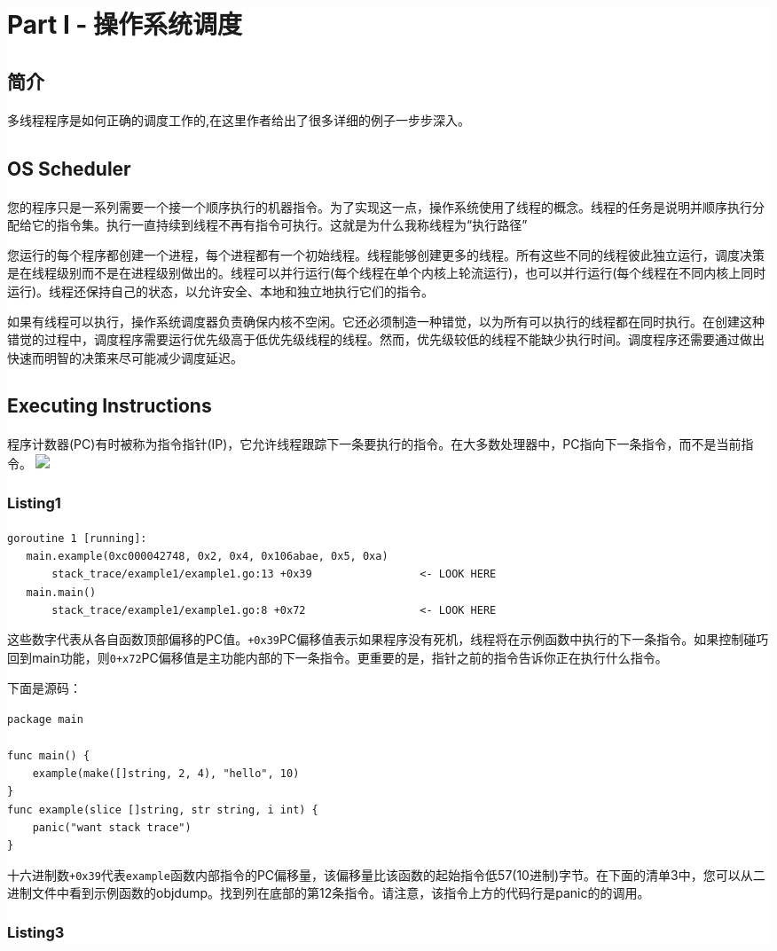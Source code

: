 # Part I - 操作系统调度


## 简介
多线程程序是如何正确的调度工作的,在这里作者给出了很多详细的例子一步步深入。

## OS Scheduler

您的程序只是一系列需要一个接一个顺序执行的机器指令。为了实现这一点，操作系统使用了线程的概念。线程的任务是说明并顺序执行分配给它的指令集。执行一直持续到线程不再有指令可执行。这就是为什么我称线程为“执行路径”

您运行的每个程序都创建一个进程，每个进程都有一个初始线程。线程能够创建更多的线程。所有这些不同的线程彼此独立运行，调度决策是在线程级别而不是在进程级别做出的。线程可以并行运行(每个线程在单个内核上轮流运行)，也可以并行运行(每个线程在不同内核上同时运行)。线程还保持自己的状态，以允许安全、本地和独立地执行它们的指令。

如果有线程可以执行，操作系统调度器负责确保内核不空闲。它还必须制造一种错觉，以为所有可以执行的线程都在同时执行。在创建这种错觉的过程中，调度程序需要运行优先级高于低优先级线程的线程。然而，优先级较低的线程不能缺少执行时间。调度程序还需要通过做出快速而明智的决策来尽可能减少调度延迟。
## Executing Instructions

程序计数器(PC)有时被称为指令指针(IP)，它允许线程跟踪下一条要执行的指令。在大多数处理器中，PC指向下一条指令，而不是当前指令。
![](https://www.ardanlabs.com/images/goinggo/92_figure1.jpeg)

### Listing1 

```
goroutine 1 [running]:
   main.example(0xc000042748, 0x2, 0x4, 0x106abae, 0x5, 0xa)
       stack_trace/example1/example1.go:13 +0x39                 <- LOOK HERE
   main.main()
       stack_trace/example1/example1.go:8 +0x72                  <- LOOK HERE

```

这些数字代表从各自函数顶部偏移的PC值。`+0x39`PC偏移值表示如果程序没有死机，线程将在示例函数中执行的下一条指令。如果控制碰巧回到main功能，则`0+x72`PC偏移值是主功能内部的下一条指令。更重要的是，指针之前的指令告诉你正在执行什么指令。

下面是源码：

```
package main

func main() {
	example(make([]string, 2, 4), "hello", 10)
}
func example(slice []string, str string, i int) {
	panic("want stack trace")
}

```
十六进制数`+0x39`代表`example`函数内部指令的PC偏移量，该偏移量比该函数的起始指令低57(10进制)字节。在下面的清单3中，您可以从二进制文件中看到示例函数的objdump。找到列在底部的第12条指令。请注意，该指令上方的代码行是panic的的调用。

### Listing3
